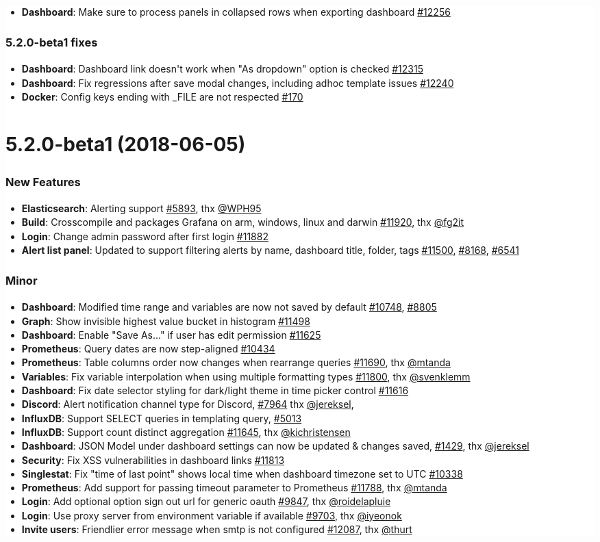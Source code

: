 * **Dashboard**: Make sure to process panels in collapsed rows when exporting dashboard [#12256](https://github.com/grafana/grafana/issues/12256)

### 5.2.0-beta1 fixes

* **Dashboard**: Dashboard link doesn't work when "As dropdown" option is checked [#12315](https://github.com/grafana/grafana/issues/12315)
* **Dashboard**: Fix regressions after save modal changes, including adhoc template issues [#12240](https://github.com/grafana/grafana/issues/12240)
* **Docker**: Config keys ending with _FILE are not respected [#170](https://github.com/grafana/grafana-docker/issues/170)

# 5.2.0-beta1 (2018-06-05)

### New Features

* **Elasticsearch**: Alerting support [#5893](https://github.com/grafana/grafana/issues/5893), thx [@WPH95](https://github.com/WPH95)
* **Build**: Crosscompile and packages Grafana on arm, windows, linux and darwin [#11920](https://github.com/grafana/grafana/pull/11920), thx [@fg2it](https://github.com/fg2it)
* **Login**: Change admin password after first login [#11882](https://github.com/grafana/grafana/issues/11882)
* **Alert list panel**: Updated to support filtering alerts by name, dashboard title, folder, tags [#11500](https://github.com/grafana/grafana/issues/11500), [#8168](https://github.com/grafana/grafana/issues/8168), [#6541](https://github.com/grafana/grafana/issues/6541)

### Minor

* **Dashboard**: Modified time range and variables are now not saved by default [#10748](https://github.com/grafana/grafana/issues/10748), [#8805](https://github.com/grafana/grafana/issues/8805)
* **Graph**: Show invisible highest value bucket in histogram [#11498](https://github.com/grafana/grafana/issues/11498)
* **Dashboard**: Enable "Save As..." if user has edit permission [#11625](https://github.com/grafana/grafana/issues/11625)
* **Prometheus**: Query dates are now step-aligned [#10434](https://github.com/grafana/grafana/pull/10434)
* **Prometheus**: Table columns order now changes when rearrange queries [#11690](https://github.com/grafana/grafana/issues/11690), thx [@mtanda](https://github.com/mtanda)
* **Variables**: Fix variable interpolation when using multiple formatting types [#11800](https://github.com/grafana/grafana/issues/11800), thx [@svenklemm](https://github.com/svenklemm)
* **Dashboard**: Fix date selector styling for dark/light theme in time picker control [#11616](https://github.com/grafana/grafana/issues/11616)
* **Discord**: Alert notification channel type for Discord, [#7964](https://github.com/grafana/grafana/issues/7964) thx [@jereksel](https://github.com/jereksel),
* **InfluxDB**: Support SELECT queries in templating query, [#5013](https://github.com/grafana/grafana/issues/5013)
* **InfluxDB**: Support count distinct aggregation [#11645](https://github.com/grafana/grafana/issues/11645), thx [@kichristensen](https://github.com/kichristensen)
* **Dashboard**: JSON Model under dashboard settings can now be updated & changes saved, [#1429](https://github.com/grafana/grafana/issues/1429), thx [@jereksel](https://github.com/jereksel)
* **Security**: Fix XSS vulnerabilities in dashboard links [#11813](https://github.com/grafana/grafana/pull/11813)
* **Singlestat**: Fix "time of last point" shows local time when dashboard timezone set to UTC [#10338](https://github.com/grafana/grafana/issues/10338)
* **Prometheus**: Add support for passing timeout parameter to Prometheus [#11788](https://github.com/grafana/grafana/pull/11788), thx [@mtanda](https://github.com/mtanda)
* **Login**: Add optional option sign out url for generic oauth [#9847](https://github.com/grafana/grafana/issues/9847), thx [@roidelapluie](https://github.com/roidelapluie)
* **Login**: Use proxy server from environment variable if available [#9703](https://github.com/grafana/grafana/issues/9703), thx [@iyeonok](https://github.com/iyeonok)
* **Invite users**: Friendlier error message when smtp is not configured [#12087](https://github.com/grafana/grafana/issues/12087), thx [@thurt](https://github.com/thurt)